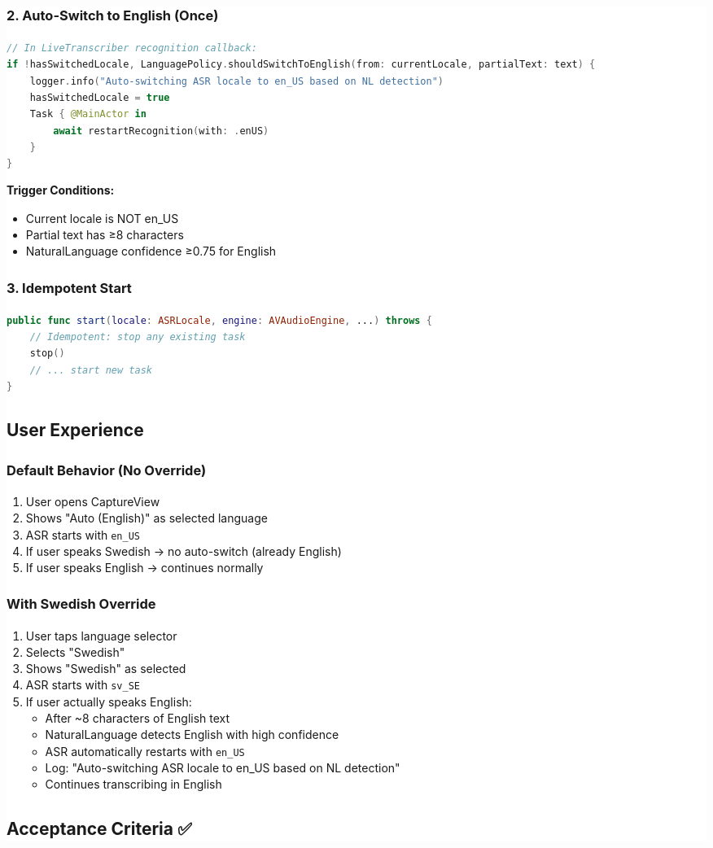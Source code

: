 ### 2. Auto-Switch to English (Once)
```swift
// In LiveTranscriber recognition callback:
if !hasSwitchedLocale, LanguagePolicy.shouldSwitchToEnglish(from: currentLocale, partialText: text) {
    logger.info("Auto-switching ASR locale to en_US based on NL detection")
    hasSwitchedLocale = true
    Task { @MainActor in
        await restartRecognition(with: .enUS)
    }
}
```

**Trigger Conditions:**
- Current locale is NOT en_US
- Partial text has ≥8 characters
- NaturalLanguage confidence ≥0.75 for English

### 3. Idempotent Start
```swift
public func start(locale: ASRLocale, engine: AVAudioEngine, ...) throws {
    // Idempotent: stop any existing task
    stop()
    // ... start new task
}
```

## User Experience

### Default Behavior (No Override)
1. User opens CaptureView
2. Shows "Auto (English)" as selected language
3. ASR starts with `en_US`
4. If user speaks Swedish → no auto-switch (already English)
5. If user speaks English → continues normally

### With Swedish Override
1. User taps language selector
2. Selects "Swedish"
3. Shows "Swedish" as selected
4. ASR starts with `sv_SE`
5. If user actually speaks English:
   - After ~8 characters of English text
   - NaturalLanguage detects English with high confidence
   - ASR automatically restarts with `en_US`
   - Log: "Auto-switching ASR locale to en_US based on NL detection"
   - Continues transcribing in English

## Acceptance Criteria ✅
